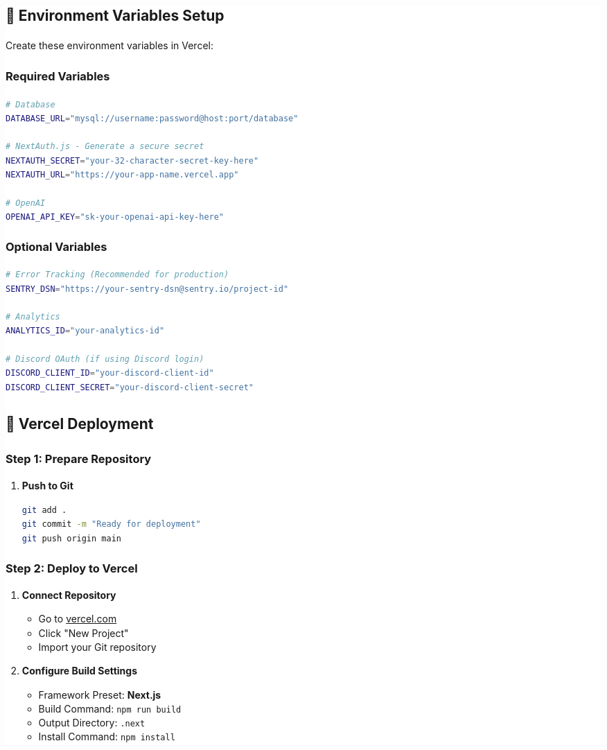 ## 🔧 Environment Variables Setup

Create these environment variables in Vercel:

### Required Variables

```bash
# Database
DATABASE_URL="mysql://username:password@host:port/database"

# NextAuth.js - Generate a secure secret
NEXTAUTH_SECRET="your-32-character-secret-key-here"
NEXTAUTH_URL="https://your-app-name.vercel.app"

# OpenAI
OPENAI_API_KEY="sk-your-openai-api-key-here"
```

### Optional Variables

```bash
# Error Tracking (Recommended for production)
SENTRY_DSN="https://your-sentry-dsn@sentry.io/project-id"

# Analytics
ANALYTICS_ID="your-analytics-id"

# Discord OAuth (if using Discord login)
DISCORD_CLIENT_ID="your-discord-client-id"
DISCORD_CLIENT_SECRET="your-discord-client-secret"
```

## 🚀 Vercel Deployment

### Step 1: Prepare Repository

1. **Push to Git**
   ```bash
   git add .
   git commit -m "Ready for deployment"
   git push origin main
   ```

### Step 2: Deploy to Vercel

1. **Connect Repository**
   - Go to [vercel.com](https://vercel.com)
   - Click "New Project"
   - Import your Git repository

2. **Configure Build Settings**
   - Framework Preset: **Next.js**
   - Build Command: `npm run build`
   - Output Directory: `.next`
   - Install Command: `npm install`
